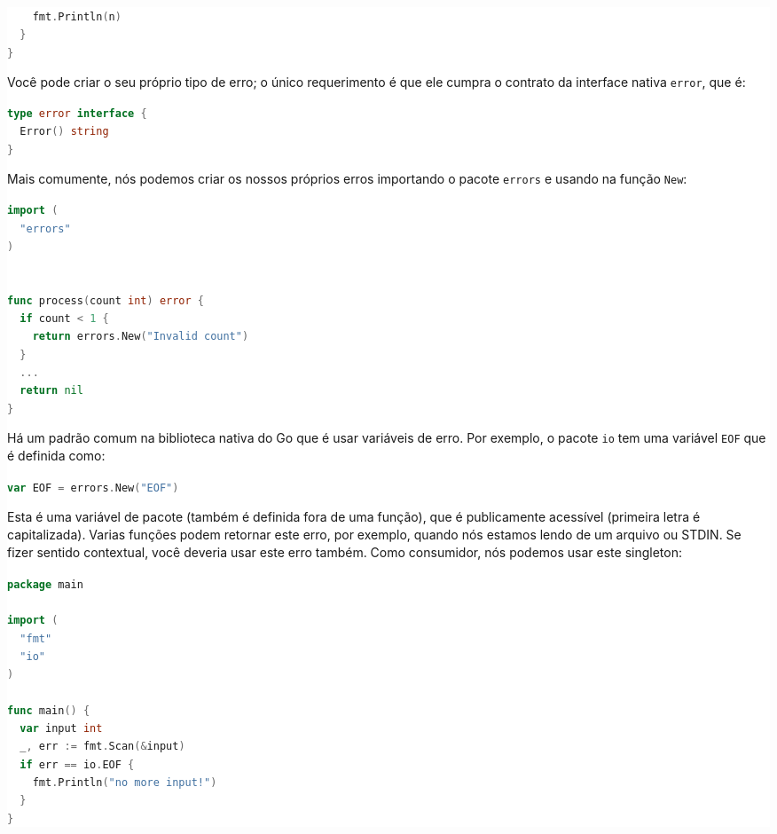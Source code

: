 ```go
    fmt.Println(n)
  }
}
```

Você pode criar o seu próprio tipo de erro; o único requerimento é que ele cumpra o contrato da interface nativa `error`, que é:

```go
type error interface {
  Error() string
}
```

Mais comumente, nós podemos criar os nossos próprios erros importando o pacote `errors` e usando na função `New`:

```go
import (
  "errors"
)


func process(count int) error {
  if count < 1 {
    return errors.New("Invalid count")
  }
  ...
  return nil
}
```

Há um padrão comum na biblioteca nativa do Go que é usar variáveis de erro. Por exemplo, o pacote `io` tem uma variável `EOF` que é definida como:

```go
var EOF = errors.New("EOF")
```

Esta é uma variável de pacote (também é definida fora de uma função), que é publicamente acessível (primeira letra é capitalizada). Varias funções podem retornar este erro, por exemplo, quando nós estamos lendo de um arquivo ou STDIN. Se fizer sentido contextual, você deveria usar este erro também. Como consumidor, nós podemos usar este singleton:

```go
package main

import (
  "fmt"
  "io"
)

func main() {
  var input int
  _, err := fmt.Scan(&input)
  if err == io.EOF {
    fmt.Println("no more input!")
  }
}
```
